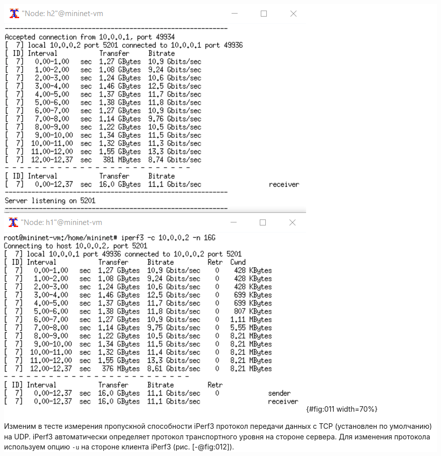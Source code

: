 ![Задание в тесте определённого объёма данных](image/11.png){#fig:011 width=70%}

Изменим в тесте измерения пропускной способности iPerf3 протокол передачи данных с TCP (установлен по умолчанию) на UDP. iPerf3 автоматически
определяет протокол транспортного уровня на стороне сервера. Для изменения протокола используем опцию `-u` на стороне клиента iPerf3 (рис. [-@fig:012]).

